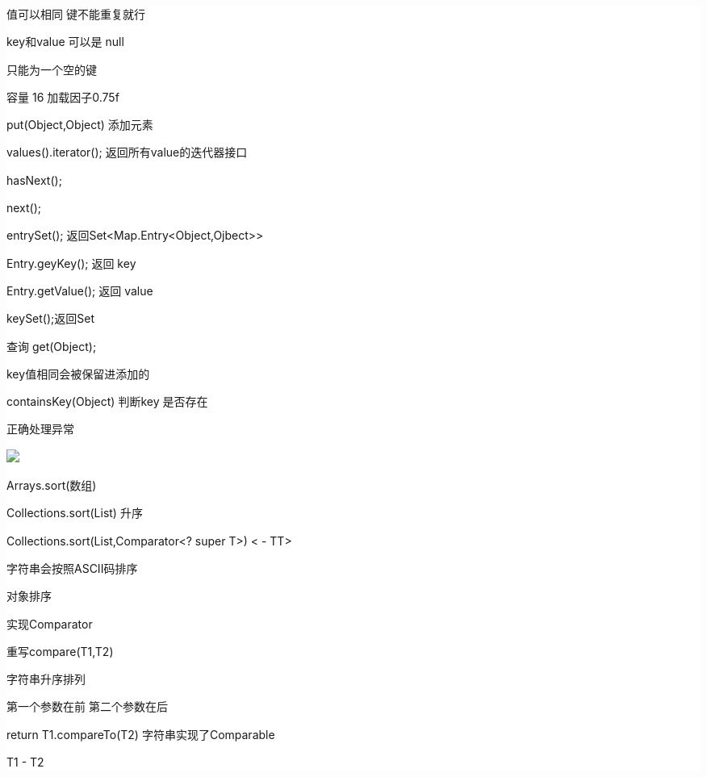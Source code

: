 值可以相同 键不能重复就行

key和value 可以是 null

只能为一个空的键

容量 16 加载因子0.75f



put(Object,Object) 添加元素

values().iterator(); 返回所有value的迭代器接口

hasNext();

next();

entrySet(); 返回Set<Map.Entry<Object,Ojbect>>

Entry.geyKey(); 返回 key

Entry.getValue(); 返回 value

keySet();返回Set<Object> 

查询 get(Object);

key值相同会被保留进添加的

containsKey(Object) 判断key 是否存在



正确处理异常

![](https://tcs.teambition.net/storage/3123c4db1f12f96d32e89d0cf225d842740d?Signature=eyJhbGciOiJIUzI1NiIsInR5cCI6IkpXVCJ9.eyJBcHBJRCI6IjU5Mzc3MGZmODM5NjMyMDAyZTAzNThmMSIsIl9hcHBJZCI6IjU5Mzc3MGZmODM5NjMyMDAyZTAzNThmMSIsIl9vcmdhbml6YXRpb25JZCI6IiIsImV4cCI6MTYxNjE1MTkwNywiaWF0IjoxNjE1NTQ3MTA3LCJyZXNvdXJjZSI6Ii9zdG9yYWdlLzMxMjNjNGRiMWYxMmY5NmQzMmU4OWQwY2YyMjVkODQyNzQwZCJ9.wdf6LOg0jLjtWYJxxfIsLYXlocrv9KyWWU81hM4fi8Q&download=image.png "")





Arrays.sort(数组)



Collections.sort(List<T>) 升序

Collections.sort(List<T>,Comparator<? super T>)  < - TT>

字符串会按照ASCII码排序



对象排序

实现Comparator<T>

重写compare(T1,T2)



字符串升序排列

第一个参数在前 第二个参数在后

return T1.compareTo(T2)  字符串实现了Comparable

T1 - T2
